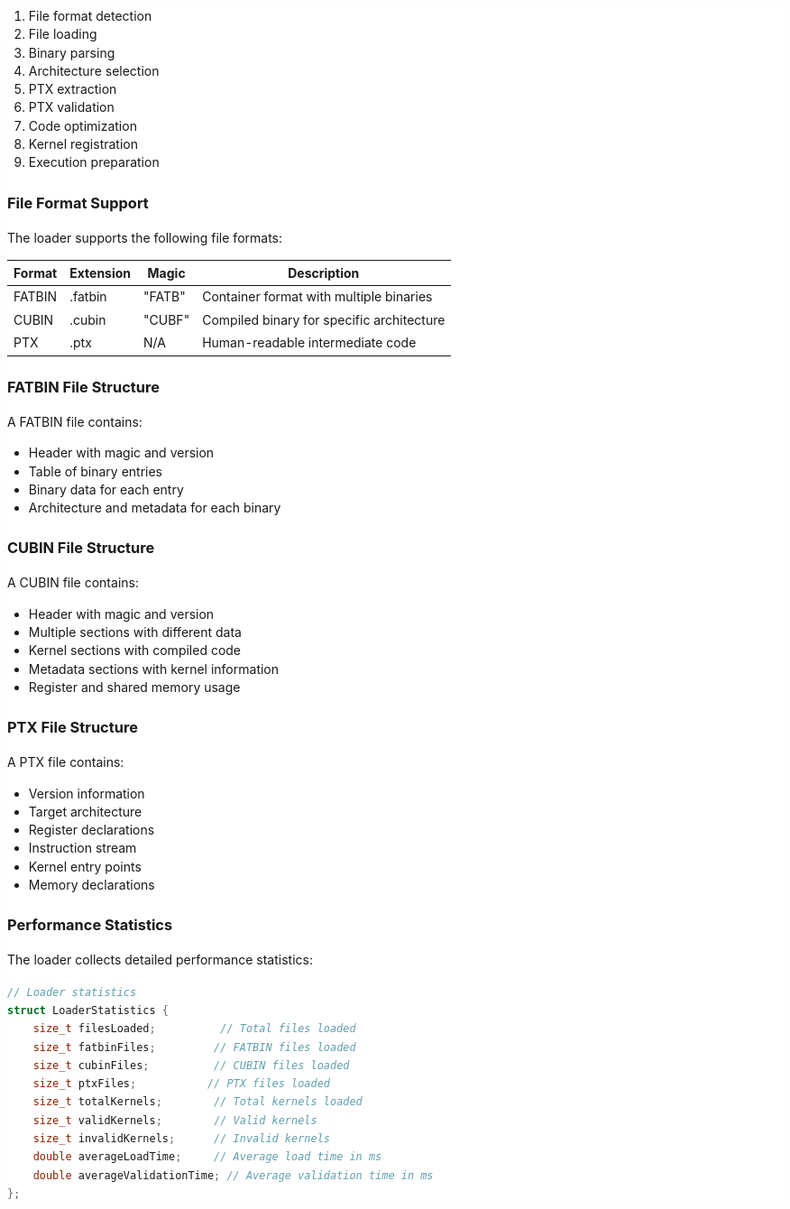 1. File format detection
2. File loading
3. Binary parsing
4. Architecture selection
5. PTX extraction
6. PTX validation
7. Code optimization
8. Kernel registration
9. Execution preparation

### File Format Support
The loader supports the following file formats:

| Format | Extension | Magic | Description |
|--------|-----------|-------|-------------|
| FATBIN | .fatbin | "FATB" | Container format with multiple binaries |
| CUBIN | .cubin | "CUBF" | Compiled binary for specific architecture |
| PTX | .ptx | N/A | Human-readable intermediate code |

### FATBIN File Structure

A FATBIN file contains:
- Header with magic and version
- Table of binary entries
- Binary data for each entry
- Architecture and metadata for each binary

### CUBIN File Structure

A CUBIN file contains:
- Header with magic and version
- Multiple sections with different data
- Kernel sections with compiled code
- Metadata sections with kernel information
- Register and shared memory usage

### PTX File Structure

A PTX file contains:
- Version information
- Target architecture
- Register declarations
- Instruction stream
- Kernel entry points
- Memory declarations

### Performance Statistics
The loader collects detailed performance statistics:
```cpp
// Loader statistics
struct LoaderStatistics {
    size_t filesLoaded;          // Total files loaded
    size_t fatbinFiles;         // FATBIN files loaded
    size_t cubinFiles;          // CUBIN files loaded
    size_t ptxFiles;           // PTX files loaded
    size_t totalKernels;        // Total kernels loaded
    size_t validKernels;        // Valid kernels
    size_t invalidKernels;      // Invalid kernels
    double averageLoadTime;     // Average load time in ms
    double averageValidationTime; // Average validation time in ms
};

```